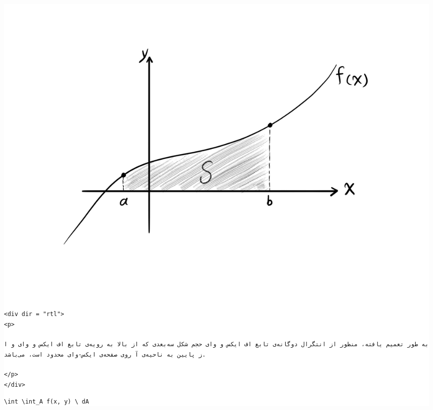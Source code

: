 ![16](./assets/multivariablecalculus/16.jpg)

```@raw html
<div dir = "rtl">
<p>

به طور تعمیم یافته، منظور از انتگرال دوگانه‌ی تابع اف ایکس و وای حجم شکل سه‌بعدی که از بالا به رویه‌ی تابع اف ایکس و وای و از پایین به ناحیه‌ی آ روی صفحه‌ی ایکس-وای محدود است، می‌باشد.

</p>
</div>
```

``\int \int_A f(x, y) \ dA``
